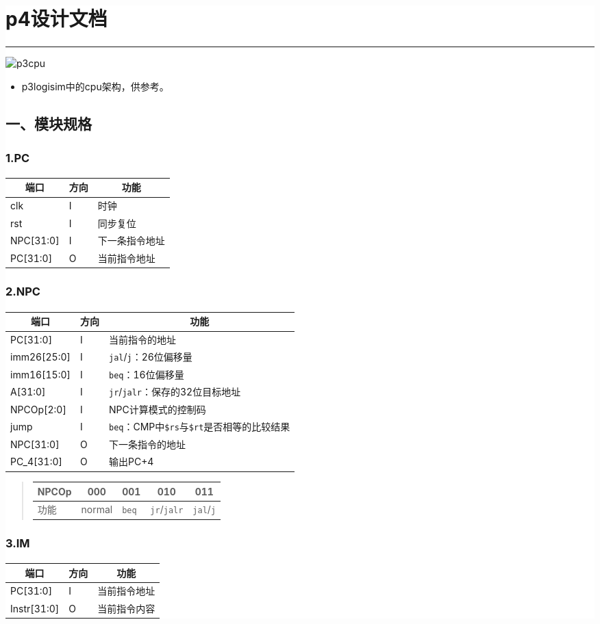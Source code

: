 # p4设计文档



***

![p3cpu](./p4设计文档.assets/cpu-1698720027391-2.png)

* p3logisim中的cpu架构，供参考。

## 一、模块规格

  ### 1.PC

  | 端口     | 方向 | 功能           |
  | -------- | ---- | ------------- |
  | clk      | I    | 时钟           |
  | rst      | I    | 同步复位       |
  | NPC[31:0] | I    | 下一条指令地址 |
  | PC[31:0] | O    | 当前指令地址   |

  ### 2.NPC

| 端口        | 方向 | 功能                                       |
| ----------- | ---- | ------------------------------------------ |
| PC[31:0]    | I    | 当前指令的地址                             |
| imm26[25:0] | I    | `jal`/`j`：26位偏移量                      |
| imm16[15:0] | I    | `beq`：16位偏移量                          |
| A[31:0]     | I    | `jr`/`jalr`：保存的32位目标地址            |
| NPCOp[2:0]  | I    | NPC计算模式的控制码                        |
| jump        | I    | `beq`：CMP中`$rs`与`$rt`是否相等的比较结果 |
| NPC[31:0]   | O    | 下一条指令的地址                           |
| PC_4[31:0]  | O    | 输出PC+4                                   |

  > | NPCOp | 000 | 001 | 010 | 011 |
  > | --- | --- | --- | --- | --- |
  > | 功能 | normal | `beq` | `jr`/`jalr` | `jal`/`j` |

  ### 3.IM

  | 端口        | 方向 | 功能         |
  | ----------- | ---- | ------------ |
  | PC[31:0]    | I    | 当前指令地址 |
  | Instr[31:0] | O    | 当前指令内容 |
